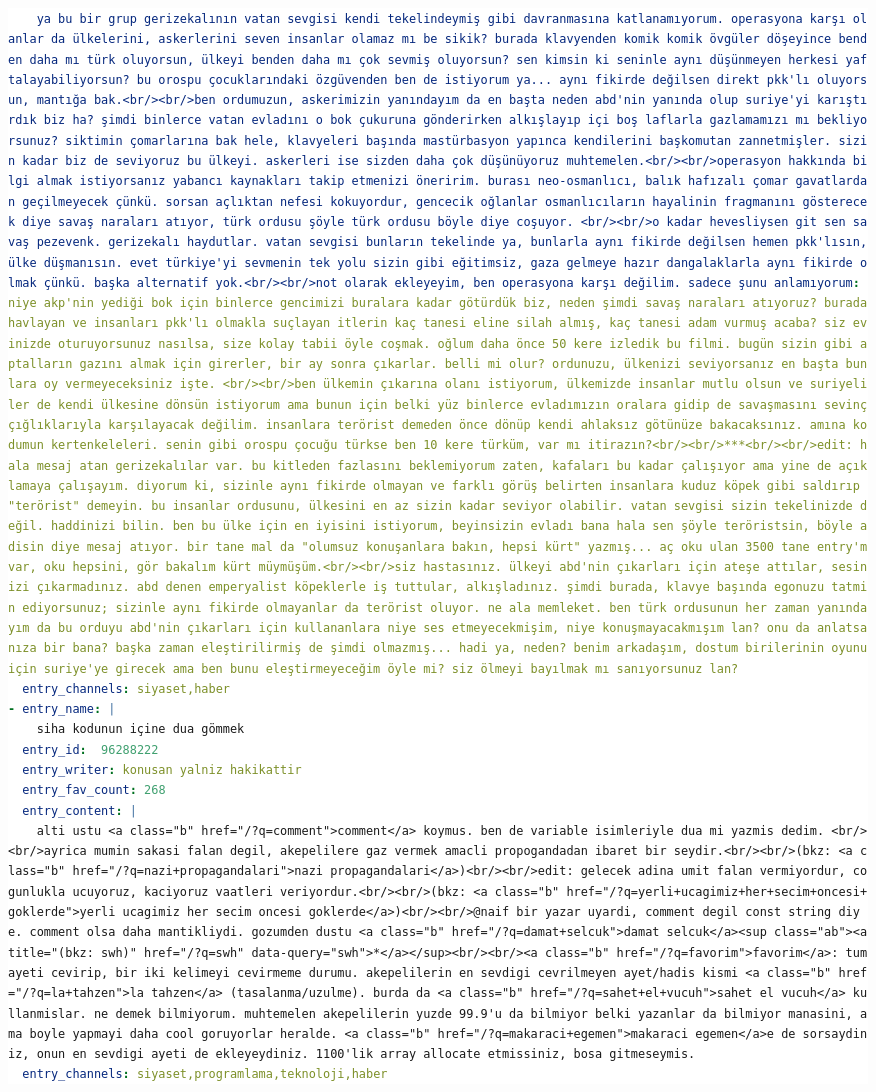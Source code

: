 ```yaml
    ya bu bir grup gerizekalının vatan sevgisi kendi tekelindeymiş gibi davranmasına katlanamıyorum. operasyona karşı olanlar da ülkelerini, askerlerini seven insanlar olamaz mı be sikik? burada klavyenden komik komik övgüler döşeyince benden daha mı türk oluyorsun, ülkeyi benden daha mı çok sevmiş oluyorsun? sen kimsin ki seninle aynı düşünmeyen herkesi yaftalayabiliyorsun? bu orospu çocuklarındaki özgüvenden ben de istiyorum ya... aynı fikirde değilsen direkt pkk'lı oluyorsun, mantığa bak.<br/><br/>ben ordumuzun, askerimizin yanındayım da en başta neden abd'nin yanında olup suriye'yi karıştırdık biz ha? şimdi binlerce vatan evladını o bok çukuruna gönderirken alkışlayıp içi boş laflarla gazlamamızı mı bekliyorsunuz? siktimin çomarlarına bak hele, klavyeleri başında mastürbasyon yapınca kendilerini başkomutan zannetmişler. sizin kadar biz de seviyoruz bu ülkeyi. askerleri ise sizden daha çok düşünüyoruz muhtemelen.<br/><br/>operasyon hakkında bilgi almak istiyorsanız yabancı kaynakları takip etmenizi öneririm. burası neo-osmanlıcı, balık hafızalı çomar gavatlardan geçilmeyecek çünkü. sorsan açlıktan nefesi kokuyordur, gencecik oğlanlar osmanlıcıların hayalinin fragmanını gösterecek diye savaş naraları atıyor, türk ordusu şöyle türk ordusu böyle diye coşuyor. <br/><br/>o kadar hevesliysen git sen savaş pezevenk. gerizekalı haydutlar. vatan sevgisi bunların tekelinde ya, bunlarla aynı fikirde değilsen hemen pkk'lısın, ülke düşmanısın. evet türkiye'yi sevmenin tek yolu sizin gibi eğitimsiz, gaza gelmeye hazır dangalaklarla aynı fikirde olmak çünkü. başka alternatif yok.<br/><br/>not olarak ekleyeyim, ben operasyona karşı değilim. sadece şunu anlamıyorum: niye akp'nin yediği bok için binlerce gencimizi buralara kadar götürdük biz, neden şimdi savaş naraları atıyoruz? burada havlayan ve insanları pkk'lı olmakla suçlayan itlerin kaç tanesi eline silah almış, kaç tanesi adam vurmuş acaba? siz evinizde oturuyorsunuz nasılsa, size kolay tabii öyle coşmak. oğlum daha önce 50 kere izledik bu filmi. bugün sizin gibi aptalların gazını almak için girerler, bir ay sonra çıkarlar. belli mi olur? ordunuzu, ülkenizi seviyorsanız en başta bunlara oy vermeyeceksiniz işte. <br/><br/>ben ülkemin çıkarına olanı istiyorum, ülkemizde insanlar mutlu olsun ve suriyeliler de kendi ülkesine dönsün istiyorum ama bunun için belki yüz binlerce evladımızın oralara gidip de savaşmasını sevinç çığlıklarıyla karşılayacak değilim. insanlara terörist demeden önce dönüp kendi ahlaksız götünüze bakacaksınız. amına kodumun kertenkeleleri. senin gibi orospu çocuğu türkse ben 10 kere türküm, var mı itirazın?<br/><br/>***<br/><br/>edit: hala mesaj atan gerizekalılar var. bu kitleden fazlasını beklemiyorum zaten, kafaları bu kadar çalışıyor ama yine de açıklamaya çalışayım. diyorum ki, sizinle aynı fikirde olmayan ve farklı görüş belirten insanlara kuduz köpek gibi saldırıp "terörist" demeyin. bu insanlar ordusunu, ülkesini en az sizin kadar seviyor olabilir. vatan sevgisi sizin tekelinizde değil. haddinizi bilin. ben bu ülke için en iyisini istiyorum, beyinsizin evladı bana hala sen şöyle teröristsin, böyle adisin diye mesaj atıyor. bir tane mal da "olumsuz konuşanlara bakın, hepsi kürt" yazmış... aç oku ulan 3500 tane entry'm var, oku hepsini, gör bakalım kürt müymüşüm.<br/><br/>siz hastasınız. ülkeyi abd'nin çıkarları için ateşe attılar, sesinizi çıkarmadınız. abd denen emperyalist köpeklerle iş tuttular, alkışladınız. şimdi burada, klavye başında egonuzu tatmin ediyorsunuz; sizinle aynı fikirde olmayanlar da terörist oluyor. ne ala memleket. ben türk ordusunun her zaman yanındayım da bu orduyu abd'nin çıkarları için kullananlara niye ses etmeyecekmişim, niye konuşmayacakmışım lan? onu da anlatsanıza bir bana? başka zaman eleştirilirmiş de şimdi olmazmış... hadi ya, neden? benim arkadaşım, dostum birilerinin oyunu için suriye'ye girecek ama ben bunu eleştirmeyeceğim öyle mi? siz ölmeyi bayılmak mı sanıyorsunuz lan?
  entry_channels: siyaset,haber
- entry_name: |
    siha kodunun içine dua gömmek
  entry_id:  96288222
  entry_writer: konusan yalniz hakikattir
  entry_fav_count: 268
  entry_content: |
    alti ustu <a class="b" href="/?q=comment">comment</a> koymus. ben de variable isimleriyle dua mi yazmis dedim. <br/><br/>ayrica mumin sakasi falan degil, akepelilere gaz vermek amacli propogandadan ibaret bir seydir.<br/><br/>(bkz: <a class="b" href="/?q=nazi+propagandalari">nazi propagandalari</a>)<br/><br/>edit: gelecek adina umit falan vermiyordur, cogunlukla ucuyoruz, kaciyoruz vaatleri veriyordur.<br/><br/>(bkz: <a class="b" href="/?q=yerli+ucagimiz+her+secim+oncesi+goklerde">yerli ucagimiz her secim oncesi goklerde</a>)<br/><br/>@naif bir yazar uyardi, comment degil const string diye. comment olsa daha mantikliydi. gozumden dustu <a class="b" href="/?q=damat+selcuk">damat selcuk</a><sup class="ab"><a title="(bkz: swh)" href="/?q=swh" data-query="swh">*</a></sup><br/><br/><a class="b" href="/?q=favorim">favorim</a>: tum ayeti cevirip, bir iki kelimeyi cevirmeme durumu. akepelilerin en sevdigi cevrilmeyen ayet/hadis kismi <a class="b" href="/?q=la+tahzen">la tahzen</a> (tasalanma/uzulme). burda da <a class="b" href="/?q=sahet+el+vucuh">sahet el vucuh</a> kullanmislar. ne demek bilmiyorum. muhtemelen akepelilerin yuzde 99.9'u da bilmiyor belki yazanlar da bilmiyor manasini, ama boyle yapmayi daha cool goruyorlar heralde. <a class="b" href="/?q=makaraci+egemen">makaraci egemen</a>e de sorsaydiniz, onun en sevdigi ayeti de ekleyeydiniz. 1100'lik array allocate etmissiniz, bosa gitmeseymis.
  entry_channels: siyaset,programlama,teknoloji,haber
```